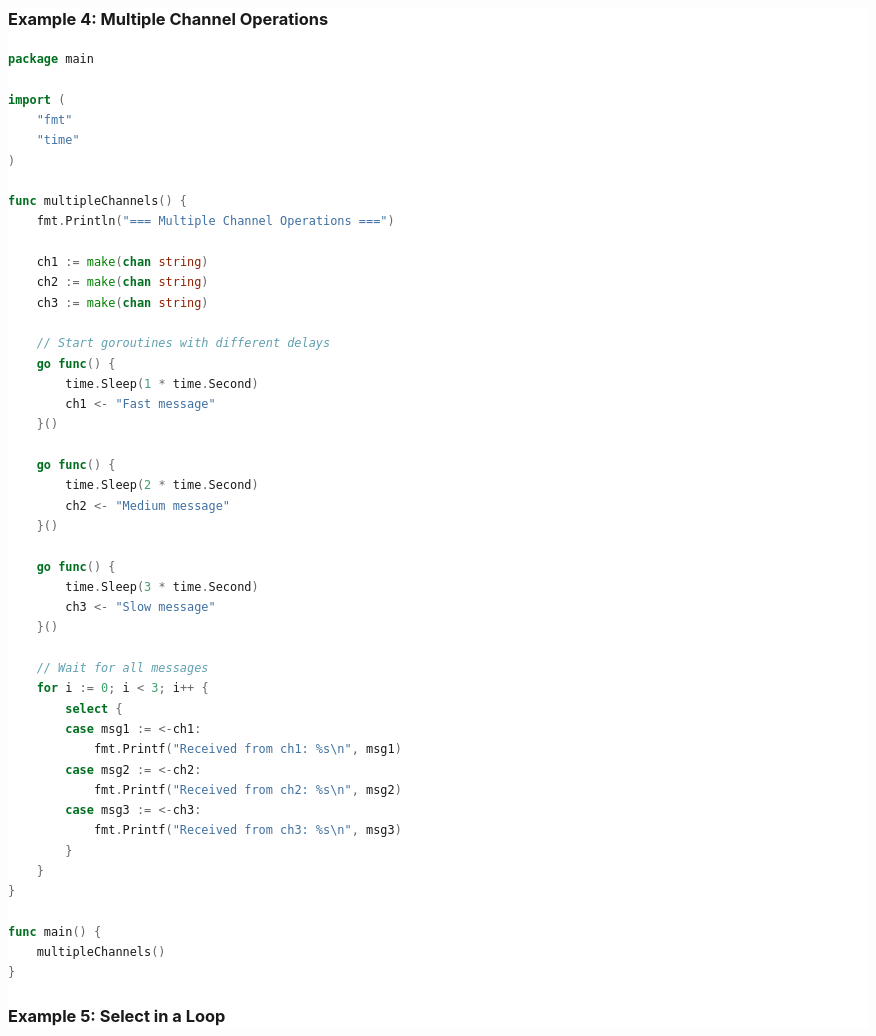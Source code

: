 ### Example 4: Multiple Channel Operations

```go
package main

import (
    "fmt"
    "time"
)

func multipleChannels() {
    fmt.Println("=== Multiple Channel Operations ===")
    
    ch1 := make(chan string)
    ch2 := make(chan string)
    ch3 := make(chan string)
    
    // Start goroutines with different delays
    go func() {
        time.Sleep(1 * time.Second)
        ch1 <- "Fast message"
    }()
    
    go func() {
        time.Sleep(2 * time.Second)
        ch2 <- "Medium message"
    }()
    
    go func() {
        time.Sleep(3 * time.Second)
        ch3 <- "Slow message"
    }()
    
    // Wait for all messages
    for i := 0; i < 3; i++ {
        select {
        case msg1 := <-ch1:
            fmt.Printf("Received from ch1: %s\n", msg1)
        case msg2 := <-ch2:
            fmt.Printf("Received from ch2: %s\n", msg2)
        case msg3 := <-ch3:
            fmt.Printf("Received from ch3: %s\n", msg3)
        }
    }
}

func main() {
    multipleChannels()
}
```

### Example 5: Select in a Loop
